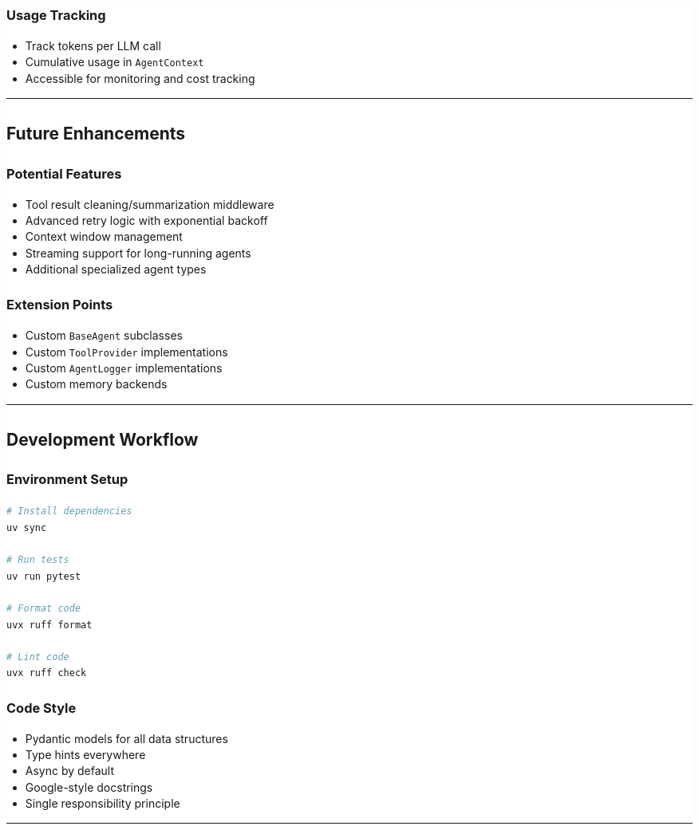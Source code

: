 ### Usage Tracking
- Track tokens per LLM call
- Cumulative usage in `AgentContext`
- Accessible for monitoring and cost tracking

---

## Future Enhancements

### Potential Features
- Tool result cleaning/summarization middleware
- Advanced retry logic with exponential backoff
- Context window management
- Streaming support for long-running agents
- Additional specialized agent types

### Extension Points
- Custom `BaseAgent` subclasses
- Custom `ToolProvider` implementations
- Custom `AgentLogger` implementations
- Custom memory backends

---

## Development Workflow

### Environment Setup
```bash
# Install dependencies
uv sync

# Run tests
uv run pytest

# Format code
uvx ruff format

# Lint code
uvx ruff check
```

### Code Style
- Pydantic models for all data structures
- Type hints everywhere
- Async by default
- Google-style docstrings
- Single responsibility principle

---
